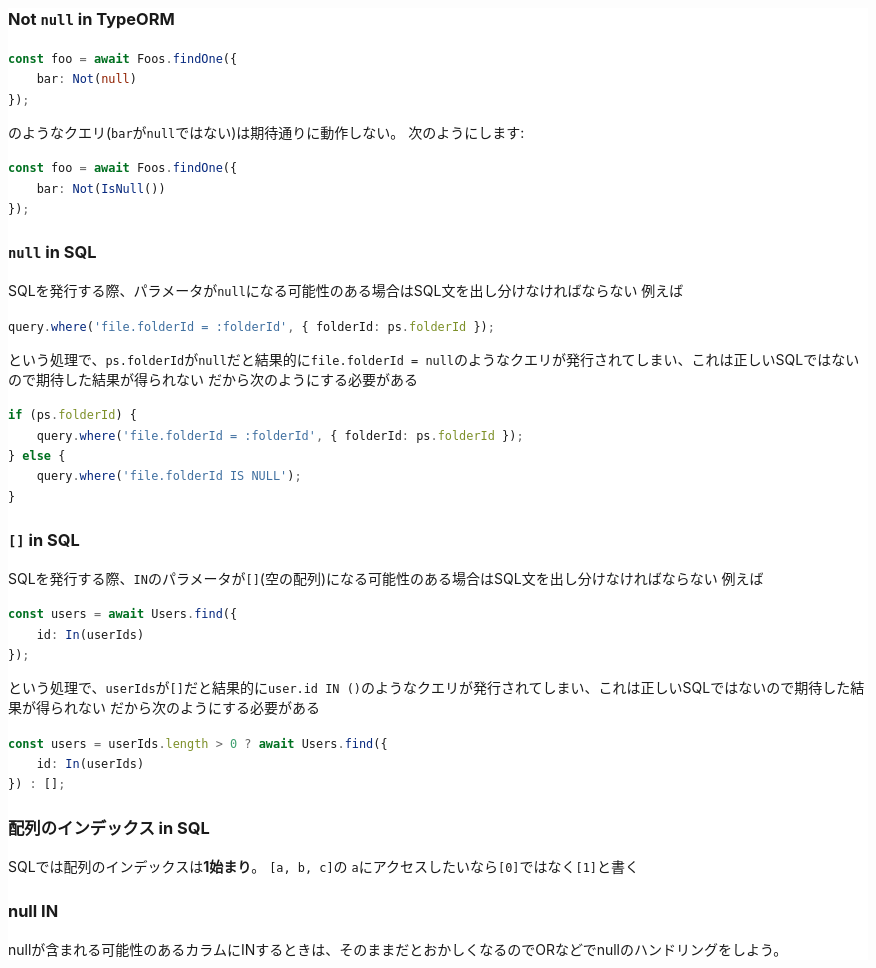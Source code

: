 ### Not `null` in TypeORM
```ts
const foo = await Foos.findOne({
	bar: Not(null)
});
```
のようなクエリ(`bar`が`null`ではない)は期待通りに動作しない。
次のようにします:
```ts
const foo = await Foos.findOne({
	bar: Not(IsNull())
});
```

### `null` in SQL
SQLを発行する際、パラメータが`null`になる可能性のある場合はSQL文を出し分けなければならない
例えば
``` ts
query.where('file.folderId = :folderId', { folderId: ps.folderId });
```
という処理で、`ps.folderId`が`null`だと結果的に`file.folderId = null`のようなクエリが発行されてしまい、これは正しいSQLではないので期待した結果が得られない
だから次のようにする必要がある
``` ts
if (ps.folderId) {
	query.where('file.folderId = :folderId', { folderId: ps.folderId });
} else {
	query.where('file.folderId IS NULL');
}
```

### `[]` in SQL
SQLを発行する際、`IN`のパラメータが`[]`(空の配列)になる可能性のある場合はSQL文を出し分けなければならない
例えば
``` ts
const users = await Users.find({
	id: In(userIds)
});
```
という処理で、`userIds`が`[]`だと結果的に`user.id IN ()`のようなクエリが発行されてしまい、これは正しいSQLではないので期待した結果が得られない
だから次のようにする必要がある
``` ts
const users = userIds.length > 0 ? await Users.find({
	id: In(userIds)
}) : [];
```

### 配列のインデックス in SQL
SQLでは配列のインデックスは**1始まり**。
`[a, b, c]`の `a`にアクセスしたいなら`[0]`ではなく`[1]`と書く

### null IN
nullが含まれる可能性のあるカラムにINするときは、そのままだとおかしくなるのでORなどでnullのハンドリングをしよう。
